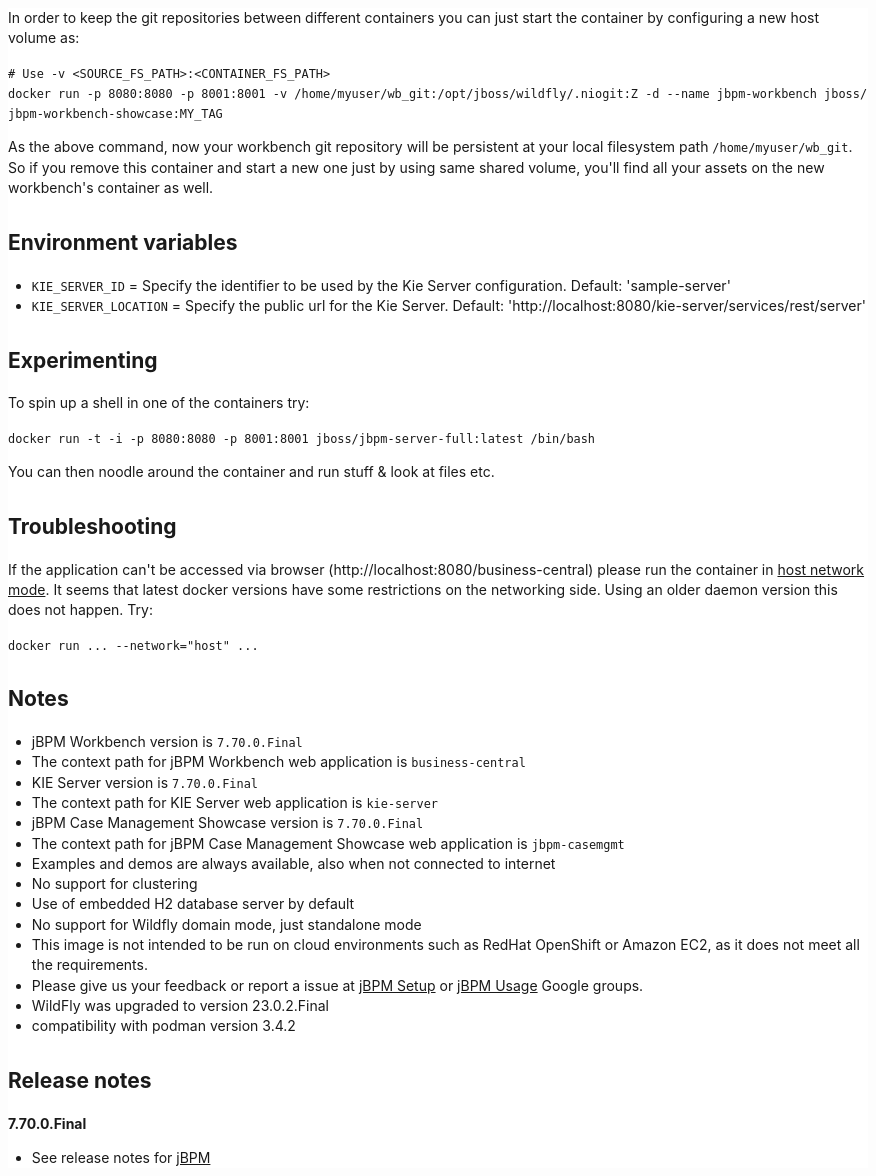 In order to keep the git repositories between different containers you can just start the container by configuring a new host volume as:

    # Use -v <SOURCE_FS_PATH>:<CONTAINER_FS_PATH>
    docker run -p 8080:8080 -p 8001:8001 -v /home/myuser/wb_git:/opt/jboss/wildfly/.niogit:Z -d --name jbpm-workbench jboss/jbpm-workbench-showcase:MY_TAG
    
As the above command, now your workbench git repository will be persistent at your local filesystem path `/home/myuser/wb_git`. So if you remove this container and start a new one just by using same shared volume, you'll find all your assets on the new workbench's container as well.

Environment variables
---------------------

* `KIE_SERVER_ID` = Specify the identifier to be used by the Kie Server configuration. Default: 'sample-server'
* `KIE_SERVER_LOCATION` = Specify the public url for the Kie Server. Default: 'http://localhost:8080/kie-server/services/rest/server'
    
Experimenting
-------------

To spin up a shell in one of the containers try:

    docker run -t -i -p 8080:8080 -p 8001:8001 jboss/jbpm-server-full:latest /bin/bash

You can then noodle around the container and run stuff & look at files etc.

Troubleshooting
---------------

If the application can't be accessed via browser (http://localhost:8080/business-central) please run the container in [host network mode](https://docs.docker.com/engine/reference/run/#network-settings). It seems that latest docker versions have some restrictions on the networking side. Using an older daemon version this does not happen.
Try:

    docker run ... --network="host" ...

Notes
-----

* jBPM Workbench version is `7.70.0.Final`
* The context path for jBPM Workbench web application is `business-central`
* KIE Server version is `7.70.0.Final`
* The context path for KIE Server web application is `kie-server`
* jBPM Case Management Showcase version is `7.70.0.Final`
* The context path for jBPM Case Management Showcase web application is `jbpm-casemgmt`
* Examples and demos are always available, also when not connected to internet
* No support for clustering
* Use of embedded H2 database server by default
* No support for Wildfly domain mode, just standalone mode
* This image is not intended to be run on cloud environments such as RedHat OpenShift or Amazon EC2, as it does not meet all the requirements.
* Please give us your feedback or report a issue at [jBPM Setup](https://groups.google.com/forum/#!forum/jbpm-setup) or [jBPM Usage](https://groups.google.com/forum/#!forum/jbpm-usage) Google groups.
* WildFly was upgraded to version 23.0.2.Final
* compatibility with podman version 3.4.2

Release notes
--------------

**7.70.0.Final**

* See release notes for [jBPM](http://docs.jboss.org/jbpm/release/7.70.0.Final/jbpm-docs/html_single/#_jbpmreleasenotes)
